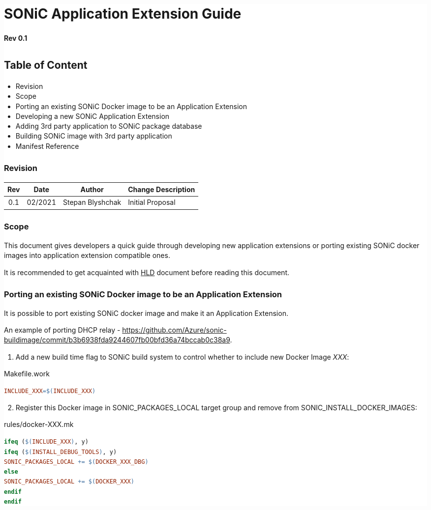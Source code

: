 
# SONiC Application Extension Guide


#### Rev 0.1


## Table of Content
- Revision
- Scope
- Porting an existing SONiC Docker image to be an Application Extension
- Developing a new SONiC Application Extension
- Adding 3rd party application to SONiC package database
- Building SONiC image with 3rd party application
- Manifest Reference

### Revision

| Rev |     Date    |       Author            | Change Description                   |
|:---:|:-----------:|:-----------------------:|--------------------------------------|
| 0.1 | 02/2021     | Stepan Blyshchak        | Initial Proposal                     |

### Scope

This document gives developers a quick guide through developing new application extensions or porting existing SONiC docker images into application extension compatible ones.

It is recommended to get acquainted with [HLD](https://github.com/Azure/SONiC/blob/master/doc/sonic-application-extension/sonic-application-extention-hld.md) document before reading this document.

### Porting an existing SONiC Docker image to be an Application Extension

It is possible to port existing SONiC docker image and make it an Application Extension.

An example of porting DHCP relay - https://github.com/Azure/sonic-buildimage/commit/b3b6938fda9244607fb00bfd36a74bccab0c38a9.

1. Add a new build time flag to SONiC build system to control whether to include new Docker Image *XXX*:

Makefile.work
```makefile
INCLUDE_XXX=$(INCLUDE_XXX)
```

2. Register this Docker image in SONIC_PACKAGES_LOCAL target group and remove from SONIC_INSTALL_DOCKER_IMAGES:


rules/docker-XXX.mk
```makefile
ifeq ($(INCLUDE_XXX), y)
ifeq ($(INSTALL_DEBUG_TOOLS), y)
SONIC_PACKAGES_LOCAL += $(DOCKER_XXX_DBG)
else
SONIC_PACKAGES_LOCAL += $(DOCKER_XXX)
endif
endif
```
